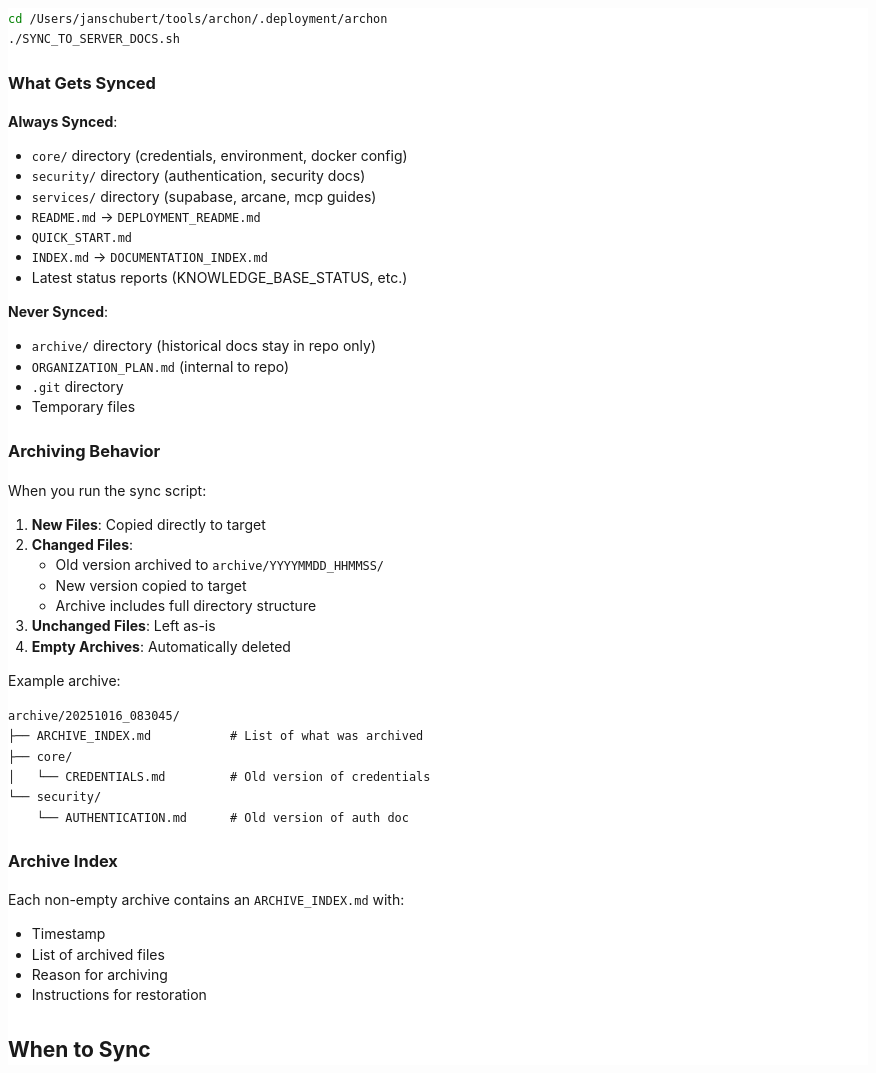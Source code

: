 ```bash
cd /Users/janschubert/tools/archon/.deployment/archon
./SYNC_TO_SERVER_DOCS.sh
```

### What Gets Synced

**Always Synced**:
- `core/` directory (credentials, environment, docker config)
- `security/` directory (authentication, security docs)
- `services/` directory (supabase, arcane, mcp guides)
- `README.md` → `DEPLOYMENT_README.md`
- `QUICK_START.md`
- `INDEX.md` → `DOCUMENTATION_INDEX.md`
- Latest status reports (KNOWLEDGE_BASE_STATUS, etc.)

**Never Synced**:
- `archive/` directory (historical docs stay in repo only)
- `ORGANIZATION_PLAN.md` (internal to repo)
- `.git` directory
- Temporary files

### Archiving Behavior

When you run the sync script:

1. **New Files**: Copied directly to target
2. **Changed Files**:
   - Old version archived to `archive/YYYYMMDD_HHMMSS/`
   - New version copied to target
   - Archive includes full directory structure
3. **Unchanged Files**: Left as-is
4. **Empty Archives**: Automatically deleted

Example archive:
```
archive/20251016_083045/
├── ARCHIVE_INDEX.md           # List of what was archived
├── core/
│   └── CREDENTIALS.md         # Old version of credentials
└── security/
    └── AUTHENTICATION.md      # Old version of auth doc
```

### Archive Index

Each non-empty archive contains an `ARCHIVE_INDEX.md` with:
- Timestamp
- List of archived files
- Reason for archiving
- Instructions for restoration

## When to Sync
